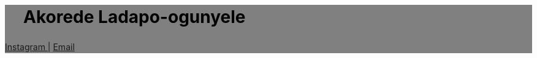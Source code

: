 <!DOCTYPE html>
<html>
   <head>
      <style>
         body {
            background-color: grey;
         }
         h1 {
            color: black;
            margin-left: 30px;
         }
      </style>
<title> My profile </title>
   </head>
   <body>
      <h1>Akorede Ladapo-ogunyele</h1>
<a href= "https://www.instagram.com/ako.visions/"> Instagram </a>| <a href= "mailto:ako.visioneyes@gmail.com"> Email </a>